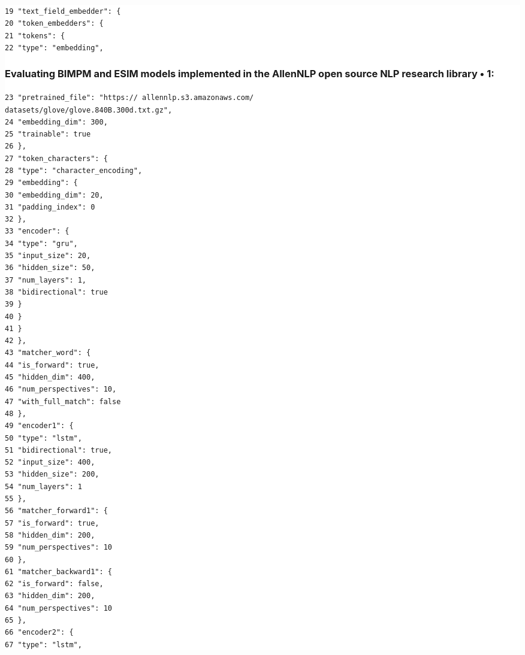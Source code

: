 ```
19 "text_field_embedder": {
20 "token_embedders": {
21 "tokens": {
22 "type": "embedding",
```

### Evaluating BIMPM and ESIM models implemented in the AllenNLP open source NLP research library • 1:

```
23 "pretrained_file": "https:// allennlp.s3.amazonaws.com/
datasets/glove/glove.840B.300d.txt.gz",
24 "embedding_dim": 300,
25 "trainable": true
26 },
27 "token_characters": {
28 "type": "character_encoding",
29 "embedding": {
30 "embedding_dim": 20,
31 "padding_index": 0
32 },
33 "encoder": {
34 "type": "gru",
35 "input_size": 20,
36 "hidden_size": 50,
37 "num_layers": 1,
38 "bidirectional": true
39 }
40 }
41 }
42 },
43 "matcher_word": {
44 "is_forward": true,
45 "hidden_dim": 400,
46 "num_perspectives": 10,
47 "with_full_match": false
48 },
49 "encoder1": {
50 "type": "lstm",
51 "bidirectional": true,
52 "input_size": 400,
53 "hidden_size": 200,
54 "num_layers": 1
55 },
56 "matcher_forward1": {
57 "is_forward": true,
58 "hidden_dim": 200,
59 "num_perspectives": 10
60 },
61 "matcher_backward1": {
62 "is_forward": false,
63 "hidden_dim": 200,
64 "num_perspectives": 10
65 },
66 "encoder2": {
67 "type": "lstm",
```

